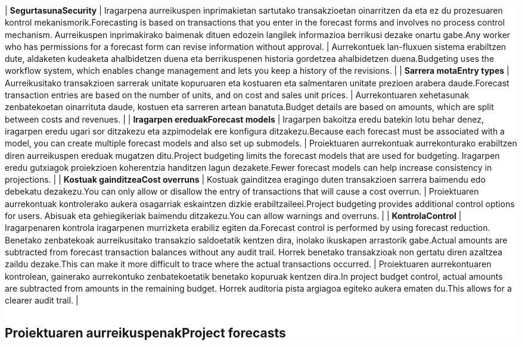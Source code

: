 | <span data-ttu-id="6e1cb-129">**Segurtasuna**</span><span class="sxs-lookup"><span data-stu-id="6e1cb-129">**Security**</span></span>              | <span data-ttu-id="6e1cb-130">Iragarpena aurreikuspen inprimakietan sartutako transakzioetan oinarritzen da eta ez du prozesuaren kontrol mekanismorik.</span><span class="sxs-lookup"><span data-stu-id="6e1cb-130">Forecasting is based on transactions that you enter in the forecast forms and involves no process control mechanism.</span></span> <span data-ttu-id="6e1cb-131">Aurreikuspen inprimakirako baimenak dituen edozein langilek informazioa berrikusi dezake onartu gabe.</span><span class="sxs-lookup"><span data-stu-id="6e1cb-131">Any worker who has permissions for a forecast form can revise information without approval.</span></span>                                        | <span data-ttu-id="6e1cb-132">Aurrekontuek lan-fluxuen sistema erabiltzen dute, aldaketen kudeaketa ahalbidetzen duena eta berrikuspenen historia gordetzea ahalbidetzen duena.</span><span class="sxs-lookup"><span data-stu-id="6e1cb-132">Budgeting uses the workflow system, which enables change management and lets you keep a history of the revisions.</span></span>         |
| <span data-ttu-id="6e1cb-133">**Sarrera mota**</span><span class="sxs-lookup"><span data-stu-id="6e1cb-133">**Entry types**</span></span>           | <span data-ttu-id="6e1cb-134">Aurreikusitako transakzioen sarrerak unitate kopuruaren eta kostuaren eta salmentaren unitate prezioen arabera daude.</span><span class="sxs-lookup"><span data-stu-id="6e1cb-134">Forecast transaction entries are based on the number of units, and on cost and sales unit prices.</span></span>  | <span data-ttu-id="6e1cb-135">Aurrekontuaren xehetasunak zenbatekoetan oinarrituta daude, kostuen eta sarreren artean banatuta.</span><span class="sxs-lookup"><span data-stu-id="6e1cb-135">Budget details are based on amounts, which are split between costs and revenues.</span></span>                                          |
| <span data-ttu-id="6e1cb-136">**Iragarpen ereduak**</span><span class="sxs-lookup"><span data-stu-id="6e1cb-136">**Forecast models**</span></span>       | <span data-ttu-id="6e1cb-137">Iragarpen bakoitza eredu batekin lotu behar denez, iragarpen eredu ugari sor ditzakezu eta azpimodelak ere konfigura ditzakezu.</span><span class="sxs-lookup"><span data-stu-id="6e1cb-137">Because each forecast must be associated with a model, you can create multiple forecast models and also set up submodels.</span></span>           | <span data-ttu-id="6e1cb-138">Proiektuaren aurrekontuak aurrekonturako erabiltzen diren aurreikuspen ereduak mugatzen ditu.</span><span class="sxs-lookup"><span data-stu-id="6e1cb-138">Project budgeting limits the forecast models that are used for budgeting.</span></span> <span data-ttu-id="6e1cb-139">Iragarpen eredu gutxiagok proiekzioen koherentzia handitzen lagun dezakete.</span><span class="sxs-lookup"><span data-stu-id="6e1cb-139">Fewer forecast models can help increase consistency in projections.</span></span>                           |
| <span data-ttu-id="6e1cb-140">**Kostuak gainditzea**</span><span class="sxs-lookup"><span data-stu-id="6e1cb-140">**Cost overruns**</span></span>         | <span data-ttu-id="6e1cb-141">Kostuak gainditzea eragingo duten transakzioen sarrera baimendu edo debekatu dezakezu.</span><span class="sxs-lookup"><span data-stu-id="6e1cb-141">You can only allow or disallow the entry of transactions that will cause a cost overrun.</span></span>   | <span data-ttu-id="6e1cb-142">Proiektuaren aurrekontuak kontrolerako aukera osagarriak eskaintzen dizkie erabiltzaileei.</span><span class="sxs-lookup"><span data-stu-id="6e1cb-142">Project budgeting provides additional control options for users.</span></span> <span data-ttu-id="6e1cb-143">Abisuak eta gehiegikeriak baimendu ditzakezu.</span><span class="sxs-lookup"><span data-stu-id="6e1cb-143">You can allow warnings and overruns.</span></span>                    |
| <span data-ttu-id="6e1cb-144">**Kontrola**</span><span class="sxs-lookup"><span data-stu-id="6e1cb-144">**Control**</span></span>               | <span data-ttu-id="6e1cb-145">Iragarpenaren kontrola iragarpenen murrizketa erabiliz egiten da.</span><span class="sxs-lookup"><span data-stu-id="6e1cb-145">Forecast control is performed by using forecast reduction.</span></span> <span data-ttu-id="6e1cb-146">Benetako zenbatekoak aurreikusitako transakzio saldoetatik kentzen dira, inolako ikuskapen arrastorik gabe.</span><span class="sxs-lookup"><span data-stu-id="6e1cb-146">Actual amounts are subtracted from forecast transaction balances without any audit trail.</span></span> <span data-ttu-id="6e1cb-147">Horrek benetako transakzioak non gertatu diren azaltzea zaildu dezake.</span><span class="sxs-lookup"><span data-stu-id="6e1cb-147">This can make it more difficult to trace where the actual transactions occurred.</span></span>                   | <span data-ttu-id="6e1cb-148">Proiektuaren aurrekontuaren kontrolean, gainerako aurrekontuko zenbatekoetatik benetako kopuruak kentzen dira.</span><span class="sxs-lookup"><span data-stu-id="6e1cb-148">In project budget control, actual amounts are subtracted from amounts in the remaining budget.</span></span> <span data-ttu-id="6e1cb-149">Horrek auditoria pista argiagoa egiteko aukera ematen du.</span><span class="sxs-lookup"><span data-stu-id="6e1cb-149">This allows for a clearer audit trail.</span></span>                                   |

## <a name="project-forecasts"></a><span data-ttu-id="6e1cb-150">Proiektuaren aurreikuspenak</span><span class="sxs-lookup"><span data-stu-id="6e1cb-150">Project forecasts</span></span>
